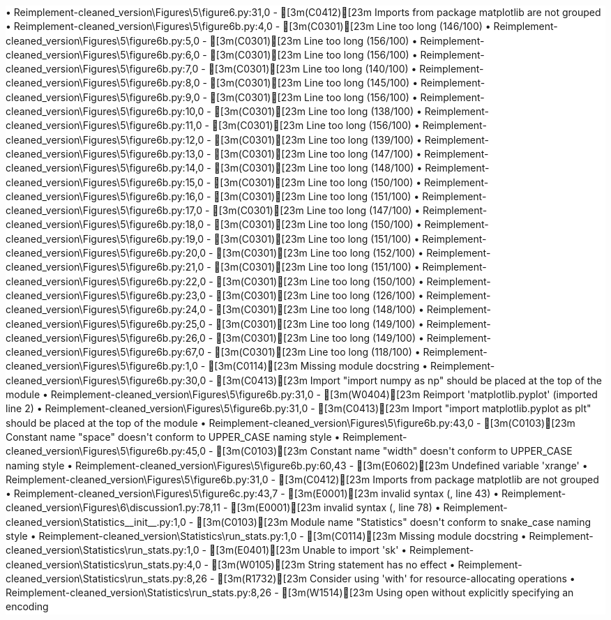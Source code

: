 • Reimplement-cleaned_version\Figures\5\figure6.py:31,0 - [3m(C0412)[23m Imports from package matplotlib are not grouped
• Reimplement-cleaned_version\Figures\5\figure6b.py:4,0 - [3m(C0301)[23m Line too long (146/100)
• Reimplement-cleaned_version\Figures\5\figure6b.py:5,0 - [3m(C0301)[23m Line too long (156/100)
• Reimplement-cleaned_version\Figures\5\figure6b.py:6,0 - [3m(C0301)[23m Line too long (156/100)
• Reimplement-cleaned_version\Figures\5\figure6b.py:7,0 - [3m(C0301)[23m Line too long (140/100)
• Reimplement-cleaned_version\Figures\5\figure6b.py:8,0 - [3m(C0301)[23m Line too long (145/100)
• Reimplement-cleaned_version\Figures\5\figure6b.py:9,0 - [3m(C0301)[23m Line too long (156/100)
• Reimplement-cleaned_version\Figures\5\figure6b.py:10,0 - [3m(C0301)[23m Line too long (138/100)
• Reimplement-cleaned_version\Figures\5\figure6b.py:11,0 - [3m(C0301)[23m Line too long (156/100)
• Reimplement-cleaned_version\Figures\5\figure6b.py:12,0 - [3m(C0301)[23m Line too long (139/100)
• Reimplement-cleaned_version\Figures\5\figure6b.py:13,0 - [3m(C0301)[23m Line too long (147/100)
• Reimplement-cleaned_version\Figures\5\figure6b.py:14,0 - [3m(C0301)[23m Line too long (148/100)
• Reimplement-cleaned_version\Figures\5\figure6b.py:15,0 - [3m(C0301)[23m Line too long (150/100)
• Reimplement-cleaned_version\Figures\5\figure6b.py:16,0 - [3m(C0301)[23m Line too long (151/100)
• Reimplement-cleaned_version\Figures\5\figure6b.py:17,0 - [3m(C0301)[23m Line too long (147/100)
• Reimplement-cleaned_version\Figures\5\figure6b.py:18,0 - [3m(C0301)[23m Line too long (150/100)
• Reimplement-cleaned_version\Figures\5\figure6b.py:19,0 - [3m(C0301)[23m Line too long (151/100)
• Reimplement-cleaned_version\Figures\5\figure6b.py:20,0 - [3m(C0301)[23m Line too long (152/100)
• Reimplement-cleaned_version\Figures\5\figure6b.py:21,0 - [3m(C0301)[23m Line too long (151/100)
• Reimplement-cleaned_version\Figures\5\figure6b.py:22,0 - [3m(C0301)[23m Line too long (150/100)
• Reimplement-cleaned_version\Figures\5\figure6b.py:23,0 - [3m(C0301)[23m Line too long (126/100)
• Reimplement-cleaned_version\Figures\5\figure6b.py:24,0 - [3m(C0301)[23m Line too long (148/100)
• Reimplement-cleaned_version\Figures\5\figure6b.py:25,0 - [3m(C0301)[23m Line too long (149/100)
• Reimplement-cleaned_version\Figures\5\figure6b.py:26,0 - [3m(C0301)[23m Line too long (149/100)
• Reimplement-cleaned_version\Figures\5\figure6b.py:67,0 - [3m(C0301)[23m Line too long (118/100)
• Reimplement-cleaned_version\Figures\5\figure6b.py:1,0 - [3m(C0114)[23m Missing module docstring
• Reimplement-cleaned_version\Figures\5\figure6b.py:30,0 - [3m(C0413)[23m Import "import numpy as np" should be placed at the
  top of the module
• Reimplement-cleaned_version\Figures\5\figure6b.py:31,0 - [3m(W0404)[23m Reimport 'matplotlib.pyplot' (imported line 2)
• Reimplement-cleaned_version\Figures\5\figure6b.py:31,0 - [3m(C0413)[23m Import "import matplotlib.pyplot as plt" should be
  placed at the top of the module
• Reimplement-cleaned_version\Figures\5\figure6b.py:43,0 - [3m(C0103)[23m Constant name "space" doesn't conform to UPPER_CASE
  naming style
• Reimplement-cleaned_version\Figures\5\figure6b.py:45,0 - [3m(C0103)[23m Constant name "width" doesn't conform to UPPER_CASE
  naming style
• Reimplement-cleaned_version\Figures\5\figure6b.py:60,43 - [3m(E0602)[23m Undefined variable 'xrange'
• Reimplement-cleaned_version\Figures\5\figure6b.py:31,0 - [3m(C0412)[23m Imports from package matplotlib are not grouped
• Reimplement-cleaned_version\Figures\5\figure6c.py:43,7 - [3m(E0001)[23m invalid syntax (<unknown>, line 43)
• Reimplement-cleaned_version\Figures\6\discussion1.py:78,11 - [3m(E0001)[23m invalid syntax (<unknown>, line 78)
• Reimplement-cleaned_version\Statistics__init__.py:1,0 - [3m(C0103)[23m Module name "Statistics" doesn't conform to
  snake_case naming style
• Reimplement-cleaned_version\Statistics\run_stats.py:1,0 - [3m(C0114)[23m Missing module docstring
• Reimplement-cleaned_version\Statistics\run_stats.py:1,0 - [3m(E0401)[23m Unable to import 'sk'
• Reimplement-cleaned_version\Statistics\run_stats.py:4,0 - [3m(W0105)[23m String statement has no effect
• Reimplement-cleaned_version\Statistics\run_stats.py:8,26 - [3m(R1732)[23m Consider using 'with' for resource-allocating
  operations
• Reimplement-cleaned_version\Statistics\run_stats.py:8,26 - [3m(W1514)[23m Using open without explicitly specifying an
  encoding